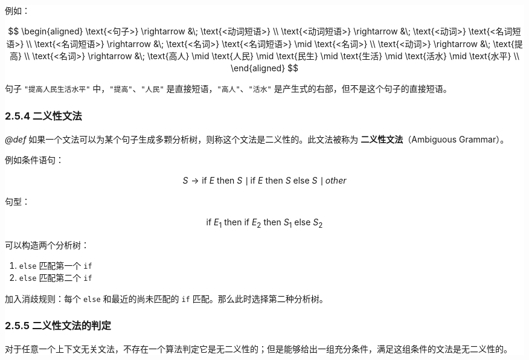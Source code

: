 例如：

$$
\begin{aligned}
    \text{<句子>} \rightarrow &\; \text{<动词短语>} \\
    \text{<动词短语>} \rightarrow &\; \text{<动词>} \text{<名词短语>} \\
    \text{<名词短语>} \rightarrow &\; \text{<名词>} \text{<名词短语>} \mid \text{<名词>} \\
    \text{<动词>} \rightarrow &\; \text{提高} \\
    \text{<名词>} \rightarrow &\; \text{高人} \mid \text{人民} \mid \text{民生} \mid \text{生活} \mid \text{活水} \mid \text{水平} \\
\end{aligned}
$$

句子 `"提高人民生活水平"` 中，`"提高"`、`"人民"` 是直接短语，`"高人"`、`"活水"` 是产生式的右部，但不是这个句子的直接短语。

### 2.5.4 二义性文法

*@def* 如果一个文法可以为某个句子生成多颗分析树，则称这个文法是二义性的。此文法被称为 **二义性文法**（Ambiguous Grammar）。

例如条件语句：

$$
S \to \text{if}\ E\ \text{then}\ S\  \mid \,
\text{if}\ E\ \text{then}\ S\ \text{else}\ S\  \mid \,
other
$$

句型：

$$
\text{if}\ E_1\ \text{then}\ \text{if}\ E_2\ \text{then}\ S_1\ \text{else}\ S_2
$$

可以构造两个分析树：
1. `else` 匹配第一个 `if`
2. `else` 匹配第二个 `if`

加入消歧规则：每个 `else` 和最近的尚未匹配的 `if` 匹配。那么此时选择第二种分析树。

### 2.5.5 二义性文法的判定

对于任意一个上下文无关文法，不存在一个算法判定它是无二义性的；但是能够给出一组充分条件，满足这组条件的文法是无二义性的。
